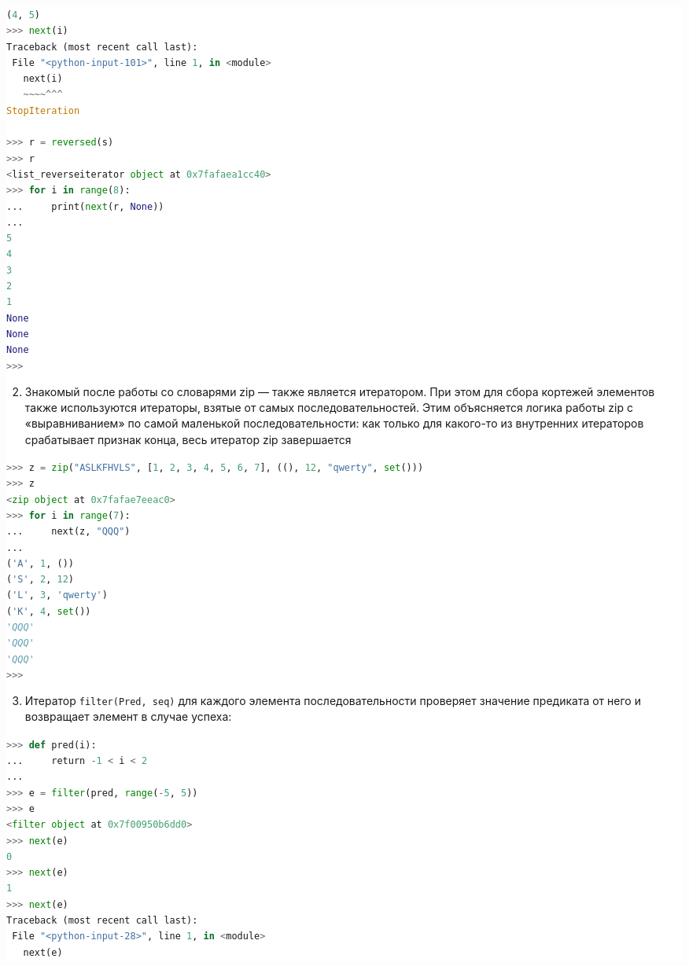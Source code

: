 ```python
(4, 5)  
>>> next(i)  
Traceback (most recent call last):  
 File "<python-input-101>", line 1, in <module>  
   next(i)  
   ~~~~^^^  
StopIteration  

>>> r = reversed(s)  
>>> r  
<list_reverseiterator object at 0x7fafaea1cc40>  
>>> for i in range(8):  
...     print(next(r, None))  
...        
5  
4  
3  
2  
1  
None  
None  
None  
>>>
```

2. Знакомый после работы со словарями zip — также является итератором. При этом для сбора кортежей элементов также используются итераторы, взятые от самых последовательностей. Этим объясняется логика работы zip с «выравниванием» по самой маленькой последовательности: как только для какого-то из внутренних итераторов срабатывает признак конца, весь итератор zip завершается

```python
>>> z = zip("ASLKFHVLS", [1, 2, 3, 4, 5, 6, 7], ((), 12, "qwerty", set()))  
>>> z  
<zip object at 0x7fafae7eeac0>  
>>> for i in range(7):  
...     next(z, "QQQ")  
...        
('A', 1, ())  
('S', 2, 12)  
('L', 3, 'qwerty')  
('K', 4, set())  
'QQQ'  
'QQQ'  
'QQQ'  
>>>
```

3. Итератор `filter(Pred, seq)` для каждого элемента последовательности проверяет значение предиката от него и возвращает элемент в случае успеха: 

```python
>>> def pred(i):  
...     return -1 < i < 2  
...        
>>> e = filter(pred, range(-5, 5))  
>>> e  
<filter object at 0x7f00950b6dd0>  
>>> next(e)  
0  
>>> next(e)  
1  
>>> next(e)  
Traceback (most recent call last):  
 File "<python-input-28>", line 1, in <module>  
   next(e)  
```